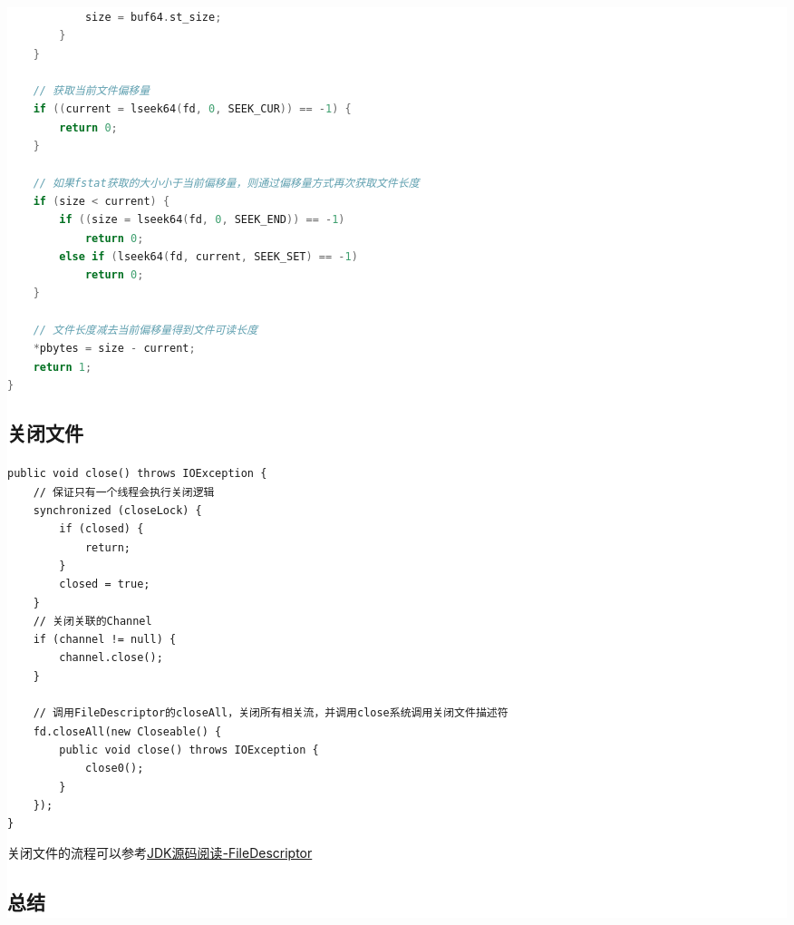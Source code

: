 ```c
            size = buf64.st_size;
        }
    }

    // 获取当前文件偏移量
    if ((current = lseek64(fd, 0, SEEK_CUR)) == -1) {
        return 0;
    }

    // 如果fstat获取的大小小于当前偏移量，则通过偏移量方式再次获取文件长度
    if (size < current) {
        if ((size = lseek64(fd, 0, SEEK_END)) == -1)
            return 0;
        else if (lseek64(fd, current, SEEK_SET) == -1)
            return 0;
    }

    // 文件长度减去当前偏移量得到文件可读长度
    *pbytes = size - current;
    return 1;
}
```

## 关闭文件

```
public void close() throws IOException {
    // 保证只有一个线程会执行关闭逻辑
    synchronized (closeLock) {
        if (closed) {
            return;
        }
        closed = true;
    }
    // 关闭关联的Channel
    if (channel != null) {
        channel.close();
    }

    // 调用FileDescriptor的closeAll，关闭所有相关流，并调用close系统调用关闭文件描述符
    fd.closeAll(new Closeable() {
        public void close() throws IOException {
            close0();
        }
    });
}
```

关闭文件的流程可以参考[JDK源码阅读-FileDescriptor](http://imushan.com/2018/05/29/java/language/JDK%E6%BA%90%E7%A0%81%E9%98%85%E8%AF%BB-FileDescriptor/)

## 总结
